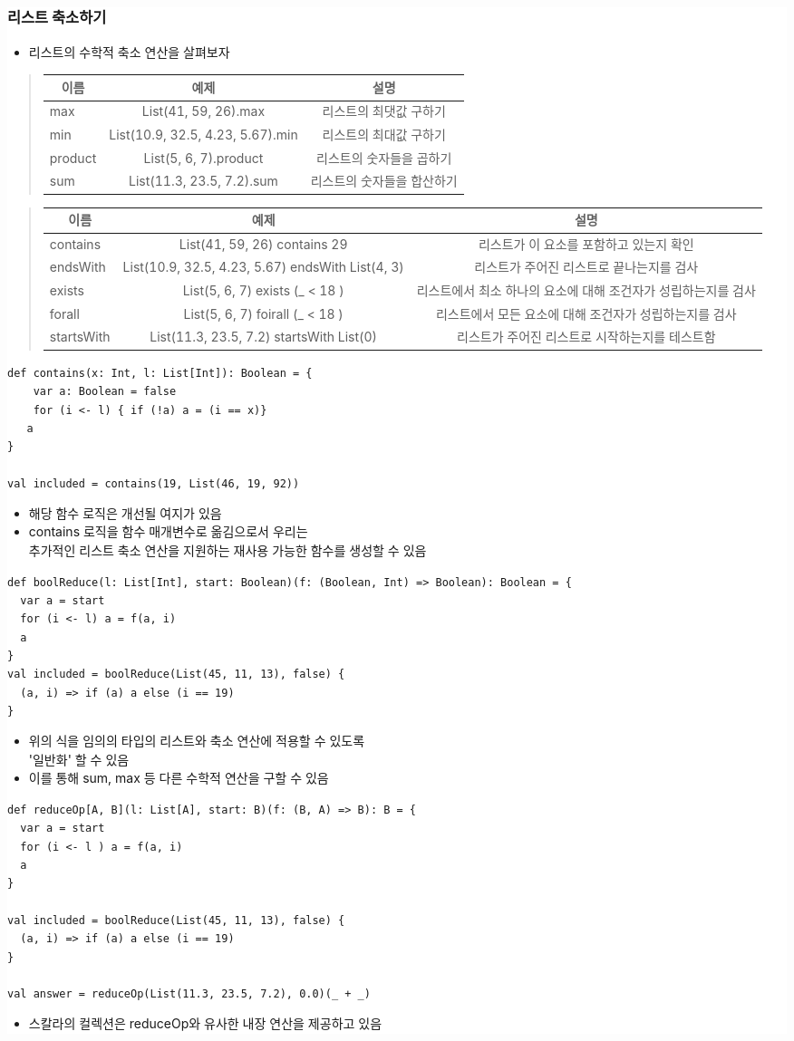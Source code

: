  ### 리스트 축소하기
 * 리스트의 수학적 축소 연산을 살펴보자
 > |이름| 예제 | 설명 |
 > |---|:---:|:---:|
 >  | max | List(41, 59, 26).max | 리스트의 최댓값 구하기|
 >  | min |List(10.9, 32.5, 4.23, 5.67).min| 리스트의 최대값 구하기|
 >  | product |List(5, 6, 7).product | 리스트의 숫자들을 곱하기 |
 >  | sum | List(11.3, 23.5, 7.2).sum|리스트의 숫자들을 합산하기 |

 > |이름| 예제 | 설명 |
 > |---|:---:|:---:|
 >  | contains| List(41, 59, 26) contains 29 | 리스트가 이 요소를 포함하고 있는지 확인|
 >  | endsWith |List(10.9, 32.5, 4.23, 5.67) endsWith List(4, 3)| 리스트가 주어진 리스트로 끝나는지를 검사|
 >  |exists  |List(5, 6, 7) exists (_ < 18 ) | 리스트에서 최소 하나의 요소에 대해 조건자가 성립하는지를 검사 |
 > |forall  |List(5, 6, 7) foirall (_ < 18 ) | 리스트에서 모든 요소에 대해 조건자가 성립하는지를 검사 |
 >  | startsWith | List(11.3, 23.5, 7.2) startsWith List(0) | 리스트가 주어진 리스트로 시작하는지를 테스트함 |
~~~
def contains(x: Int, l: List[Int]): Boolean = {
    var a: Boolean = false
    for (i <- l) { if (!a) a = (i == x)}
   a
}

val included = contains(19, List(46, 19, 92))
~~~
* 해당 함수 로직은 개선될 여지가 있음
* contains 로직을 함수 매개변수로 옮김으로서 우리는  
추가적인 리스트 축소 연산을 지원하는 재사용 가능한 함수를 생성할 수 있음
~~~
def boolReduce(l: List[Int], start: Boolean)(f: (Boolean, Int) => Boolean): Boolean = {
  var a = start
  for (i <- l) a = f(a, i)
  a
}
val included = boolReduce(List(45, 11, 13), false) {
  (a, i) => if (a) a else (i == 19)
}
~~~
* 위의 식을 임의의 타입의 리스트와 축소 연산에 적용할 수 있도록  
'일반화' 할 수 있음
* 이를 통해 sum, max 등 다른 수학적 연산을 구할 수 있음
~~~
def reduceOp[A, B](l: List[A], start: B)(f: (B, A) => B): B = {
  var a = start
  for (i <- l ) a = f(a, i)
  a
}

val included = boolReduce(List(45, 11, 13), false) {
  (a, i) => if (a) a else (i == 19)
}

val answer = reduceOp(List(11.3, 23.5, 7.2), 0.0)(_ + _)
~~~
* 스칼라의 컬렉션은 reduceOp와 유사한 내장 연산을 제공하고 있음
